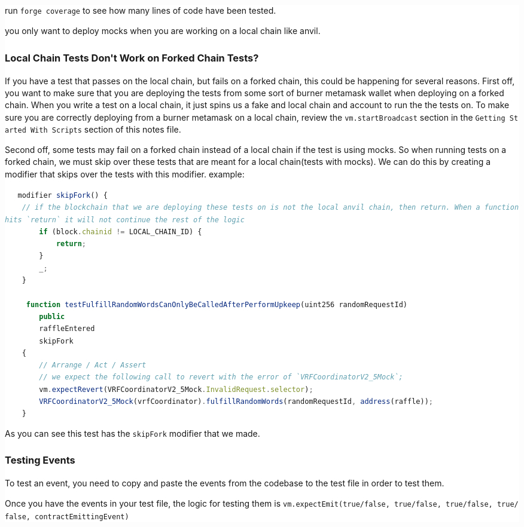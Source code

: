  run `forge coverage` to see how many lines of code have been tested.

 you only want to deploy mocks when you are working on a local chain like anvil.

### Local Chain Tests Don't Work on Forked Chain Tests?

If you have a test that passes on the local chain, but fails on a forked chain, this could be happening for several reasons.
First off, you want to make sure that you are deploying the tests from some sort of burner metamask wallet when deploying on a forked chain. When you write a test on a local chain, it just spins us a fake and local chain and account to run the the tests on. To make sure you are correctly deploying from a burner metamask on a local chain, review the `vm.startBroadcast` section in the `Getting Started With Scripts` section of this notes file.

Second off, some tests may fail on a forked chain instead of a local chain if the test is using mocks. So when running tests on a forked chain, we must skip over these tests that are meant for a local chain(tests with mocks). We can do this by creating a modifier that skips over the tests with this modifier.
example:
```js
   modifier skipFork() {
    // if the blockchain that we are deploying these tests on is not the local anvil chain, then return. When a function hits `return` it will not continue the rest of the logic 
        if (block.chainid != LOCAL_CHAIN_ID) {
            return;
        }
        _;
    }

     function testFulfillRandomWordsCanOnlyBeCalledAfterPerformUpkeep(uint256 randomRequestId)
        public
        raffleEntered
        skipFork
    {
        // Arrange / Act / Assert
        // we expect the following call to revert with the error of `VRFCoordinatorV2_5Mock`;
        vm.expectRevert(VRFCoordinatorV2_5Mock.InvalidRequest.selector);
        VRFCoordinatorV2_5Mock(vrfCoordinator).fulfillRandomWords(randomRequestId, address(raffle));
    }
```
As you can see this test has the `skipFork` modifier that we made.





### Testing Events

To test an event, you need to copy and paste the events from the codebase to the test file in order to test them.

Once you have the events in your test file, the logic for testing them is `vm.expectEmit(true/false, true/false, true/false, true/false, contractEmittingEvent)`
